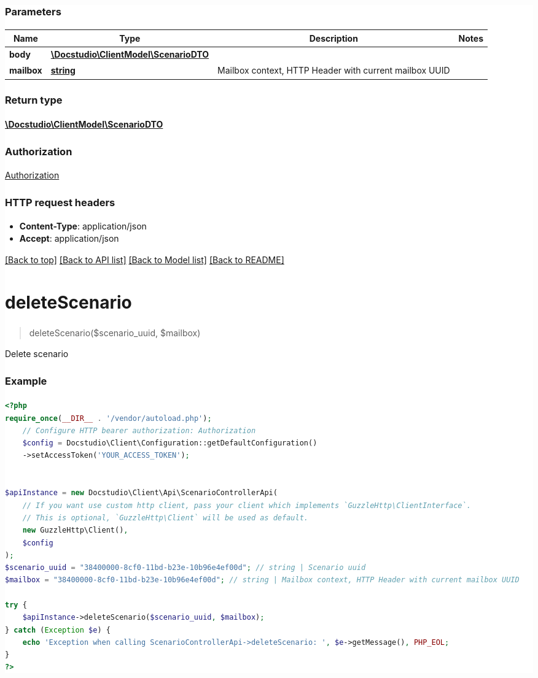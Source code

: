 ### Parameters

Name | Type | Description  | Notes
------------- | ------------- | ------------- | -------------
 **body** | [**\Docstudio\ClientModel\ScenarioDTO**](../Model/ScenarioDTO.md)|  |
 **mailbox** | [**string**](../Model/.md)| Mailbox context, HTTP Header with current mailbox UUID |

### Return type

[**\Docstudio\ClientModel\ScenarioDTO**](../Model/ScenarioDTO.md)

### Authorization

[Authorization](../../README.md#Authorization)

### HTTP request headers

 - **Content-Type**: application/json
 - **Accept**: application/json

[[Back to top]](#) [[Back to API list]](../../README.md#documentation-for-api-endpoints) [[Back to Model list]](../../README.md#documentation-for-models) [[Back to README]](../../README.md)

# **deleteScenario**
> deleteScenario($scenario_uuid, $mailbox)

Delete scenario

### Example
```php
<?php
require_once(__DIR__ . '/vendor/autoload.php');
    // Configure HTTP bearer authorization: Authorization
    $config = Docstudio\Client\Configuration::getDefaultConfiguration()
    ->setAccessToken('YOUR_ACCESS_TOKEN');


$apiInstance = new Docstudio\Client\Api\ScenarioControllerApi(
    // If you want use custom http client, pass your client which implements `GuzzleHttp\ClientInterface`.
    // This is optional, `GuzzleHttp\Client` will be used as default.
    new GuzzleHttp\Client(),
    $config
);
$scenario_uuid = "38400000-8cf0-11bd-b23e-10b96e4ef00d"; // string | Scenario uuid
$mailbox = "38400000-8cf0-11bd-b23e-10b96e4ef00d"; // string | Mailbox context, HTTP Header with current mailbox UUID

try {
    $apiInstance->deleteScenario($scenario_uuid, $mailbox);
} catch (Exception $e) {
    echo 'Exception when calling ScenarioControllerApi->deleteScenario: ', $e->getMessage(), PHP_EOL;
}
?>
```
